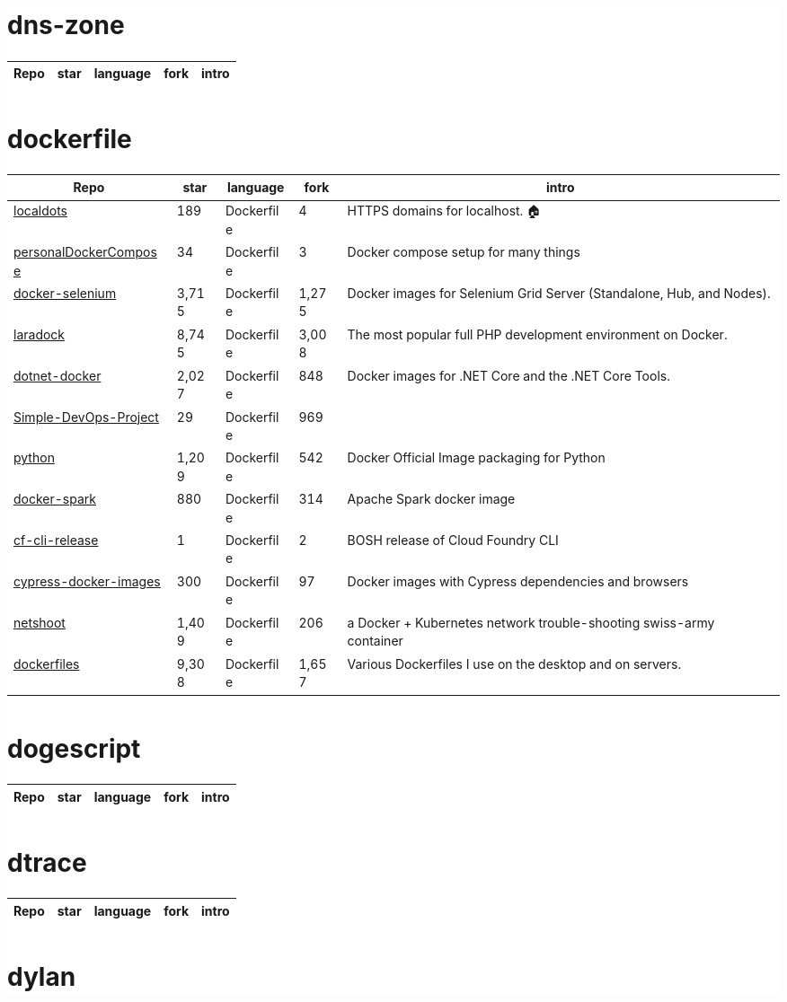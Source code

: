 
# dns-zone

Repo|star|language|fork|intro
-|-|-|-|-



# dockerfile

Repo|star|language|fork|intro
-|-|-|-|-
[localdots](https://github.com/luisfarzati/localdots)|189|Dockerfile|4|HTTPS domains for localhost. 🏠
[personalDockerCompose](https://github.com/pamendoz/personalDockerCompose)|34|Dockerfile|3|Docker compose setup for many things
[docker-selenium](https://github.com/SeleniumHQ/docker-selenium)|3,715|Dockerfile|1,275|Docker images for Selenium Grid Server (Standalone, Hub, and Nodes).
[laradock](https://github.com/laradock/laradock)|8,745|Dockerfile|3,008|The most popular full PHP development environment on Docker.
[dotnet-docker](https://github.com/dotnet/dotnet-docker)|2,027|Dockerfile|848|Docker images for .NET Core and the .NET Core Tools.
[Simple-DevOps-Project](https://github.com/yankils/Simple-DevOps-Project)|29|Dockerfile|969|
[python](https://github.com/docker-library/python)|1,209|Dockerfile|542|Docker Official Image packaging for Python
[docker-spark](https://github.com/big-data-europe/docker-spark)|880|Dockerfile|314|Apache Spark docker image
[cf-cli-release](https://github.com/bosh-packages/cf-cli-release)|1|Dockerfile|2|BOSH release of Cloud Foundry CLI
[cypress-docker-images](https://github.com/cypress-io/cypress-docker-images)|300|Dockerfile|97|Docker images with Cypress dependencies and browsers
[netshoot](https://github.com/nicolaka/netshoot)|1,409|Dockerfile|206|a Docker + Kubernetes network trouble-shooting swiss-army container
[dockerfiles](https://github.com/jessfraz/dockerfiles)|9,308|Dockerfile|1,657|Various Dockerfiles I use on the desktop and on servers.


# dogescript

Repo|star|language|fork|intro
-|-|-|-|-



# dtrace

Repo|star|language|fork|intro
-|-|-|-|-



# dylan
